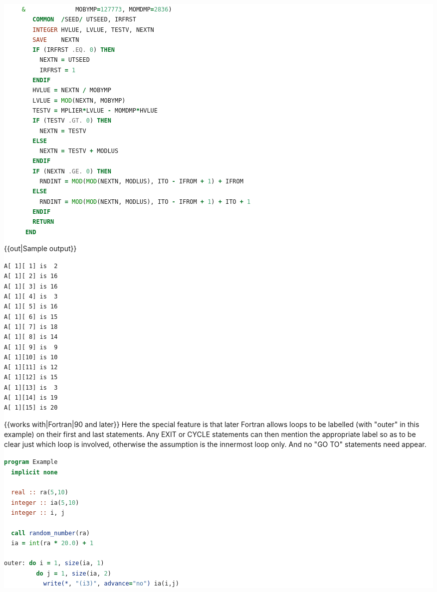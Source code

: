 ```fortran
     &              MOBYMP=127773, MOMDMP=2836)
        COMMON  /SEED/ UTSEED, IRFRST
        INTEGER HVLUE, LVLUE, TESTV, NEXTN
        SAVE    NEXTN
        IF (IRFRST .EQ. 0) THEN
          NEXTN = UTSEED
          IRFRST = 1
        ENDIF
        HVLUE = NEXTN / MOBYMP
        LVLUE = MOD(NEXTN, MOBYMP)
        TESTV = MPLIER*LVLUE - MOMDMP*HVLUE
        IF (TESTV .GT. 0) THEN
          NEXTN = TESTV
        ELSE
          NEXTN = TESTV + MODLUS
        ENDIF
        IF (NEXTN .GE. 0) THEN
          RNDINT = MOD(MOD(NEXTN, MODLUS), ITO - IFROM + 1) + IFROM
        ELSE
          RNDINT = MOD(MOD(NEXTN, MODLUS), ITO - IFROM + 1) + ITO + 1
        ENDIF
        RETURN
      END
```

{{out|Sample output}}

```txt
A[ 1][ 1] is  2
A[ 1][ 2] is 16
A[ 1][ 3] is 16
A[ 1][ 4] is  3
A[ 1][ 5] is 16
A[ 1][ 6] is 15
A[ 1][ 7] is 18
A[ 1][ 8] is 14
A[ 1][ 9] is  9
A[ 1][10] is 10
A[ 1][11] is 12
A[ 1][12] is 15
A[ 1][13] is  3
A[ 1][14] is 19
A[ 1][15] is 20
```

{{works with|Fortran|90 and later}}
Here the special feature is that later Fortran allows loops to be labelled (with "outer" in this example) on their first and last statements. Any EXIT or CYCLE statements can then mention the appropriate label so as to be clear just which loop is involved, otherwise the assumption is the innermost loop only. And no "GO TO" statements need appear.

```fortran
program Example
  implicit none

  real :: ra(5,10)
  integer :: ia(5,10)
  integer :: i, j

  call random_number(ra)
  ia = int(ra * 20.0) + 1

outer: do i = 1, size(ia, 1)
         do j = 1, size(ia, 2)
           write(*, "(i3)", advance="no") ia(i,j)
```

   [p, q]: matrix_size(a),